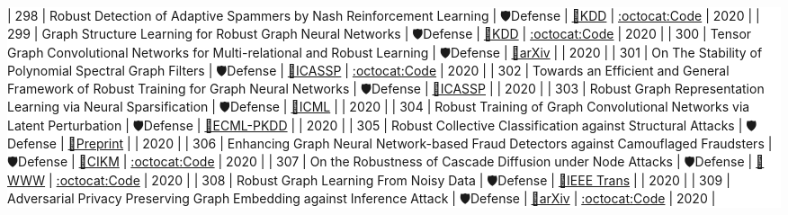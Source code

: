 | 298 | Robust Detection of Adaptive Spammers by Nash Reinforcement Learning                                                                                                 | 🛡Defense        | [📝KDD](https://arxiv.org/abs/2006.06069)                                                                                                                                     | [:octocat:Code](https://github.com/YingtongDou/Nash-Detect)                                                      |   2020 |
| 299 | Graph Structure Learning for Robust Graph Neural Networks                                                                                                            | 🛡Defense        | [📝KDD](https://arxiv.org/abs/2005.10203)                                                                                                                                     | [:octocat:Code](https://github.com/DSE-MSU/DeepRobust)                                                           |   2020 |
| 300 | Tensor Graph Convolutional Networks for Multi-relational and Robust Learning                                                                                         | 🛡Defense        | [📝arXiv](https://arxiv.org/abs/2003.07729)                                                                                                                                   |                                                                                                                  |   2020 |
| 301 | On The Stability of Polynomial Spectral Graph Filters                                                                                                                | 🛡Defense        | [📝ICASSP](https://ieeexplore.ieee.org/abstract/document/9054072)                                                                                                             | [:octocat:Code](https://github.com/henrykenlay/spgf)                                                             |   2020 |
| 302 | Towards an Efficient and General Framework of Robust Training for Graph Neural Networks                                                                              | 🛡Defense        | [📝ICASSP](https://arxiv.org/abs/2002.10947)                                                                                                                                  |                                                                                                                  |   2020 |
| 303 | Robust Graph Representation Learning via Neural Sparsification                                                                                                       | 🛡Defense        | [📝ICML](https://proceedings.icml.cc/static/paper_files/icml/2020/2611-Paper.pdf)                                                                                             |                                                                                                                  |   2020 |
| 304 | Robust Training of Graph Convolutional Networks via Latent Perturbation                                                                                              | 🛡Defense        | [📝ECML-PKDD](https://www.cs.uic.edu/~zhangx/papers/JinZha20.pdf)                                                                                                             |                                                                                                                  |   2020 |
| 305 | Robust Collective Classification against Structural Attacks                                                                                                          | 🛡Defense        | [📝Preprint](http://www.auai.org/uai2020/proceedings/119_main_paper.pdf)                                                                                                      |                                                                                                                  |   2020 |
| 306 | Enhancing Graph Neural Network-based Fraud Detectors against Camouflaged Fraudsters                                                                                  | 🛡Defense        | [📝CIKM](https://arxiv.org/abs/2008.08692)                                                                                                                                    | [:octocat:Code](https://github.com/safe-graph/DGFraud)                                                           |   2020 |
| 307 | On the Robustness of Cascade Diffusion under Node Attacks                                                                                                            | 🛡Defense        | [📝WWW](https://www.cs.au.dk/~karras/robustIC.pdf)                                                                                                                            | [:octocat:Code](https://github.com/allogn/robustness)                                                            |   2020 |
| 308 | Robust Graph Learning From Noisy Data                                                                                                                                | 🛡Defense        | [📝IEEE Trans](https://ieeexplore.ieee.org/abstract/document/8605364)                                                                                                         |                                                                                                                  |   2020 |
| 309 | Adversarial Privacy Preserving Graph Embedding against Inference Attack                                                                                              | 🛡Defense        | [📝arXiv](https://arxiv.org/abs/2008.13072)                                                                                                                                   | [:octocat:Code](https://github.com/uJ62JHD/Privacy-Preserving-Social-Network-Embedding)                          |   2020 |